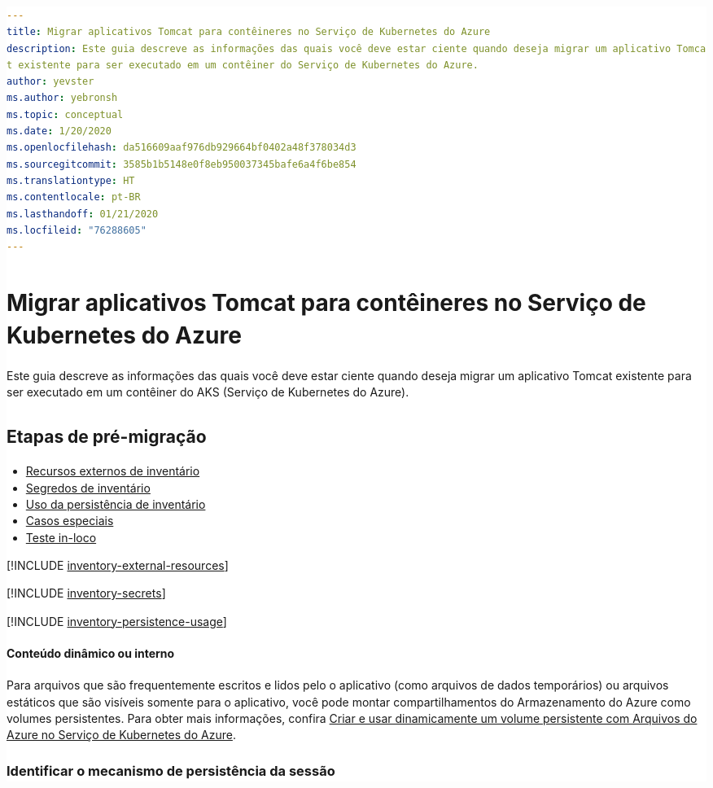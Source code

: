 ```yaml
---
title: Migrar aplicativos Tomcat para contêineres no Serviço de Kubernetes do Azure
description: Este guia descreve as informações das quais você deve estar ciente quando deseja migrar um aplicativo Tomcat existente para ser executado em um contêiner do Serviço de Kubernetes do Azure.
author: yevster
ms.author: yebronsh
ms.topic: conceptual
ms.date: 1/20/2020
ms.openlocfilehash: da516609aaf976db929664bf0402a48f378034d3
ms.sourcegitcommit: 3585b1b5148e0f8eb950037345bafe6a4f6be854
ms.translationtype: HT
ms.contentlocale: pt-BR
ms.lasthandoff: 01/21/2020
ms.locfileid: "76288605"
---
```

# <a name="migrate-tomcat-applications-to-containers-on-azure-kubernetes-service"></a>Migrar aplicativos Tomcat para contêineres no Serviço de Kubernetes do Azure

Este guia descreve as informações das quais você deve estar ciente quando deseja migrar um aplicativo Tomcat existente para ser executado em um contêiner do AKS (Serviço de Kubernetes do Azure).

## <a name="pre-migration-steps"></a>Etapas de pré-migração

* [Recursos externos de inventário](#inventory-external-resources)
* [Segredos de inventário](#inventory-secrets)
* [Uso da persistência de inventário](#inventory-persistence-usage)
* [Casos especiais](#special-cases)
* [Teste in-loco](#in-place-testing)

[!INCLUDE [inventory-external-resources](includes/migration/inventory-external-resources.md)]

[!INCLUDE [inventory-secrets](includes/migration/inventory-secrets.md)]

[!INCLUDE [inventory-persistence-usage](includes/migration/inventory-persistence-usage.md)]


#### <a name="dynamic-or-internal-content"></a>Conteúdo dinâmico ou interno

Para arquivos que são frequentemente escritos e lidos pelo o aplicativo (como arquivos de dados temporários) ou arquivos estáticos que são visíveis somente para o aplicativo, você pode montar compartilhamentos do Armazenamento do Azure como volumes persistentes. Para obter mais informações, confira [Criar e usar dinamicamente um volume persistente com Arquivos do Azure no Serviço de Kubernetes do Azure](/azure/aks/azure-files-dynamic-pv).

### <a name="identify-session-persistence-mechanism"></a>Identificar o mecanismo de persistência da sessão
